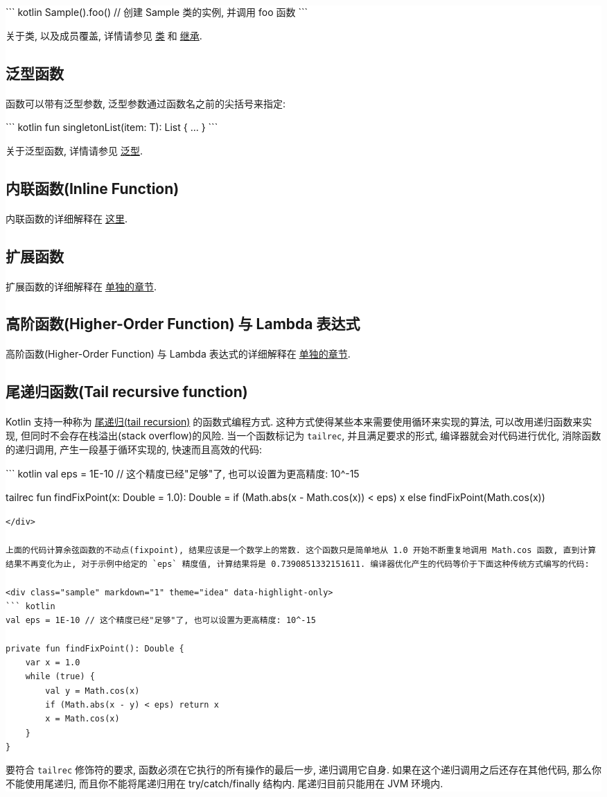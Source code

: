 <div class="sample" markdown="1" theme="idea" data-highlight-only>
``` kotlin
Sample().foo() // 创建 Sample 类的实例, 并调用 foo 函数
```
</div>

关于类, 以及成员覆盖, 详情请参见 [类](classes.html) 和 [继承](classes.html#inheritance).

## 泛型函数

函数可以带有泛型参数, 泛型参数通过函数名之前的尖括号来指定:

<div class="sample" markdown="1" theme="idea" data-highlight-only>
``` kotlin
fun <T> singletonList(item: T): List<T> { ... }
```
</div>

关于泛型函数, 详情请参见 [泛型](generics.html).

## 内联函数(Inline Function)

内联函数的详细解释在 [这里](inline-functions.html).

## 扩展函数

扩展函数的详细解释在 [单独的章节](extensions.html).

## 高阶函数(Higher-Order Function) 与 Lambda 表达式

高阶函数(Higher-Order Function) 与 Lambda 表达式的详细解释在 [单独的章节](lambdas.html).

## 尾递归函数(Tail recursive function)

Kotlin 支持一种称为 [尾递归(tail recursion)](https://en.wikipedia.org/wiki/Tail_call) 的函数式编程方式.
这种方式使得某些本来需要使用循环来实现的算法, 可以改用递归函数来实现, 但同时不会存在栈溢出(stack overflow)的风险.
当一个函数标记为 `tailrec`, 并且满足要求的形式, 编译器就会对代码进行优化, 消除函数的递归调用, 产生一段基于循环实现的, 快速而且高效的代码:

<div class="sample" markdown="1" theme="idea" data-highlight-only auto-indent="false">
``` kotlin
val eps = 1E-10 // 这个精度已经"足够"了, 也可以设置为更高精度: 10^-15

tailrec fun findFixPoint(x: Double = 1.0): Double
        = if (Math.abs(x - Math.cos(x)) < eps) x else findFixPoint(Math.cos(x))
```
</div>

上面的代码计算余弦函数的不动点(fixpoint), 结果应该是一个数学上的常数. 这个函数只是简单地从 1.0 开始不断重复地调用 Math.cos 函数, 直到计算结果不再变化为止, 对于示例中给定的 `eps` 精度值, 计算结果将是 0.7390851332151611. 编译器优化产生的代码等价于下面这种传统方式编写的代码:

<div class="sample" markdown="1" theme="idea" data-highlight-only>
``` kotlin
val eps = 1E-10 // 这个精度已经"足够"了, 也可以设置为更高精度: 10^-15

private fun findFixPoint(): Double {
    var x = 1.0
    while (true) {
        val y = Math.cos(x)
        if (Math.abs(x - y) < eps) return x
        x = Math.cos(x)
    }
}
```
</div>

要符合 `tailrec` 修饰符的要求, 函数必须在它执行的所有操作的最后一步, 递归调用它自身. 如果在这个递归调用之后还存在其他代码, 那么你不能使用尾递归, 而且你不能将尾递归用在 try/catch/finally 结构内. 尾递归目前只能用在 JVM 环境内.
